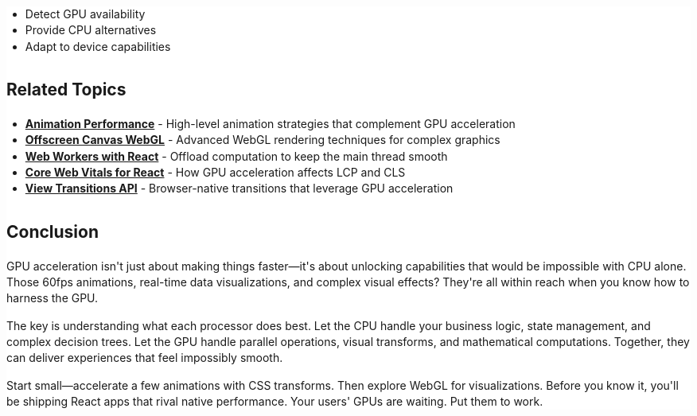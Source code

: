 - Detect GPU availability
- Provide CPU alternatives
- Adapt to device capabilities

## Related Topics

- **[Animation Performance](./animation-performance.md)** - High-level animation strategies that complement GPU acceleration
- **[Offscreen Canvas WebGL](./offscreen-canvas-webgl.md)** - Advanced WebGL rendering techniques for complex graphics
- **[Web Workers with React](./web-workers-with-react.md)** - Offload computation to keep the main thread smooth
- **[Core Web Vitals for React](./core-web-vitals-for-react.md)** - How GPU acceleration affects LCP and CLS
- **[View Transitions API](./view-transitions-api.md)** - Browser-native transitions that leverage GPU acceleration

## Conclusion

GPU acceleration isn't just about making things faster—it's about unlocking capabilities that would be impossible with CPU alone. Those 60fps animations, real-time data visualizations, and complex visual effects? They're all within reach when you know how to harness the GPU.

The key is understanding what each processor does best. Let the CPU handle your business logic, state management, and complex decision trees. Let the GPU handle parallel operations, visual transforms, and mathematical computations. Together, they can deliver experiences that feel impossibly smooth.

Start small—accelerate a few animations with CSS transforms. Then explore WebGL for visualizations. Before you know it, you'll be shipping React apps that rival native performance. Your users' GPUs are waiting. Put them to work.
